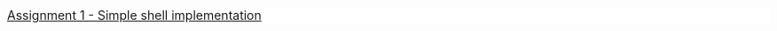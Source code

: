 
[Assignment 1 - Simple shell implementation](Lab%201%20-%20Simple%20Shell%20Commands%20and%20fork%20Process/assignment.md)
